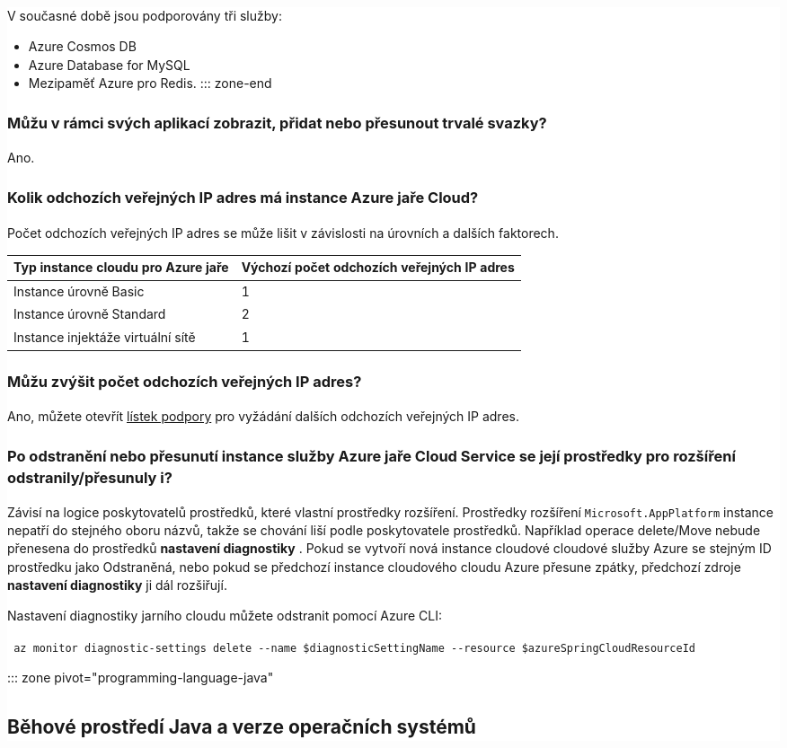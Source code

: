 V současné době jsou podporovány tři služby:
* Azure Cosmos DB
* Azure Database for MySQL
* Mezipaměť Azure pro Redis.
::: zone-end

### <a name="can-i-view-add-or-move-persistent-volumes-from-inside-my-applications"></a>Můžu v rámci svých aplikací zobrazit, přidat nebo přesunout trvalé svazky?

Ano.

### <a name="how-many-outbound-public-ip-addresses-does-an-azure-spring-cloud-instance-have"></a>Kolik odchozích veřejných IP adres má instance Azure jaře Cloud?

Počet odchozích veřejných IP adres se může lišit v závislosti na úrovních a dalších faktorech. 

| Typ instance cloudu pro Azure jaře | Výchozí počet odchozích veřejných IP adres |
| -------------------------------- | ---------------------------------------------- |
| Instance úrovně Basic             | 1                                              |
| Instance úrovně Standard          | 2                                              |
| Instance injektáže virtuální sítě         | 1                                              |


### <a name="can-i-increase-the-number-of-outbound-public-ip-addresses"></a>Můžu zvýšit počet odchozích veřejných IP adres?

Ano, můžete otevřít [lístek podpory](https://azure.microsoft.com/support/faq/)  pro vyžádání dalších odchozích veřejných IP adres.

### <a name="when-i-deletemove-an-azure-spring-cloud-service-instance-will-its-extension-resources-be-deletedmoved-as-well"></a>Po odstranění nebo přesunutí instance služby Azure jaře Cloud Service se její prostředky pro rozšíření odstranily/přesunuly i?

Závisí na logice poskytovatelů prostředků, které vlastní prostředky rozšíření. Prostředky rozšíření `Microsoft.AppPlatform` instance nepatří do stejného oboru názvů, takže se chování liší podle poskytovatele prostředků. Například operace delete/Move nebude přenesena do prostředků **nastavení diagnostiky** . Pokud se vytvoří nová instance cloudové cloudové služby Azure se stejným ID prostředku jako Odstraněná, nebo pokud se předchozí instance cloudového cloudu Azure přesune zpátky, předchozí zdroje **nastavení diagnostiky** ji dál rozšiřují.

Nastavení diagnostiky jarního cloudu můžete odstranit pomocí Azure CLI:

```azurecli
 az monitor diagnostic-settings delete --name $diagnosticSettingName --resource $azureSpringCloudResourceId
```

::: zone pivot="programming-language-java"
## <a name="java-runtime-and-os-versions"></a>Běhové prostředí Java a verze operačních systémů

